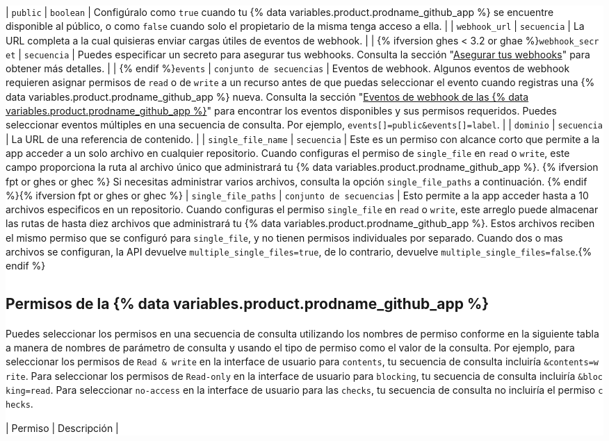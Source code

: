  | `public`                                           | `boolean`                | Configúralo como `true` cuando tu {% data variables.product.prodname_github_app %} se encuentre disponible al público, o como `false` cuando solo el propietario de la misma tenga acceso a ella.                                                                                                                                                                                                                                                                                                                                                                            |
 | `webhook_url`                                      | `secuencia`              | La URL completa a la cual quisieras enviar cargas útiles de eventos de webhook.                                                                                                                                                                                                                                                                                                                                                                                                                                                                                                |
 | {% ifversion ghes < 3.2 or ghae %}`webhook_secret` | `secuencia`              | Puedes especificar un secreto para asegurar tus webhooks. Consulta la sección "[Asegurar tus webhooks](/webhooks/securing/)" para obtener más detalles.                                                                                                                                                                                                                                                                                                                                                                                                                        |
 | {% endif %}`events`                                | `conjunto de secuencias` | Eventos de webhook. Algunos eventos de webhook requieren asignar permisos de `read` o de `write` a un recurso antes de que puedas seleccionar el evento cuando registras una {% data variables.product.prodname_github_app %} nueva. Consulta la sección "[Eventos de webhook de las {% data variables.product.prodname_github_app %}](#github-app-webhook-events)" para encontrar los eventos disponibles y sus permisos requeridos. Puedes seleccionar eventos múltiples en una secuencia de consulta. Por ejemplo, `events[]=public&events[]=label`.                |
 | `dominio`                                          | `secuencia`              | La URL de una referencia de contenido.                                                                                                                                                                                                                                                                                                                                                                                                                                                                                                                                         |
 | `single_file_name`                                 | `secuencia`              | Este es un permiso con alcance corto que permite a la app acceder a un solo archivo en cualquier repositorio. Cuando configuras el permiso de `single_file` en `read` o `write`, este campo proporciona la ruta al archivo único que administrará tu {% data variables.product.prodname_github_app %}. {% ifversion fpt or ghes or ghec %} Si necesitas administrar varios archivos, consulta la opción `single_file_paths` a continuación. {% endif %}{% ifversion fpt or ghes or ghec %}
 | `single_file_paths`                                | `conjunto de secuencias` | Esto permite a la app acceder hasta a 10 archivos especificos en un repositorio. Cuando configuras el permiso `single_file` en `read` o `write`, este arreglo puede almacenar las rutas de hasta diez archivos que administrará tu {% data variables.product.prodname_github_app %}. Estos archivos reciben el mismo permiso que se configuró para `single_file`, y no tienen permisos individuales por separado. Cuando dos o mas archivos se configuran, la API devuelve `multiple_single_files=true`, de lo contrario, devuelve `multiple_single_files=false`.{% endif %}

## Permisos de la {% data variables.product.prodname_github_app %}

Puedes seleccionar los permisos en una secuencia de consulta utilizando los nombres de permiso conforme en la siguiente tabla a manera de nombres de parámetro de consulta y usando el tipo de permiso como el valor de la consulta. Por ejemplo, para seleccionar los permisos de `Read & write` en la interface de usuario para `contents`, tu secuencia de consulta incluiría `&contents=write`. Para seleccionar los permisos de `Read-only` en la interface de usuario para `blocking`, tu secuencia de consulta incluiría `&blocking=read`. Para seleccionar `no-access` en la interface de usuario para las `checks`, tu secuencia de consulta no incluiría el permiso `checks`.

| Permiso                                                                                                                          | Descripción                                                                                                                                                                                                                                                                                                                                      |